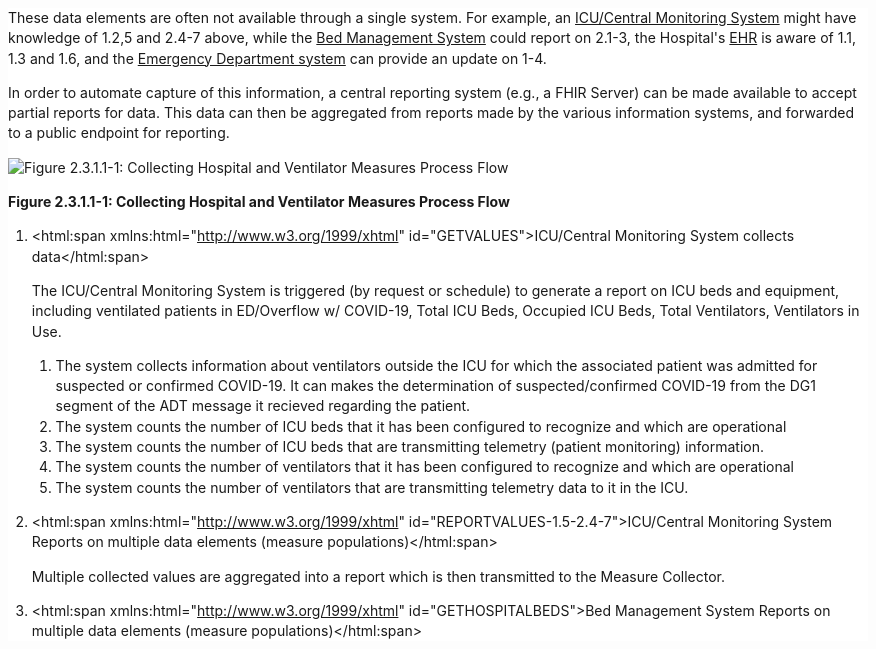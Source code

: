 
These data elements are often not available through a single system. For example, an
[ICU/Central Monitoring System](technology_environment.html#icucentral-monitoring-systems) might
have knowledge of 1.2,5 and 2.4-7 above, while the
[Bed Management System](technology_environment.html#bed-management-aka-housekeeping-systems) could report
on 2.1-3, the Hospital's [EHR](technology_environment.html#ehr-systems) is aware of 1.1, 1.3 and 1.6, and the
[Emergency Department system](technology_environment.html#emergency-department-systems) can provide
an update on 1-4.

In order to  automate capture of this information, a central reporting system (e.g., a FHIR Server) can be made
available to accept partial reports for data.  This data can then be aggregated from reports made by the various
information systems, and forwarded to a public endpoint for reporting.


![Figure 2.3.1.1-1: Collecting Hospital and Ventilator Measures Process Flow](usecase1-processflow.svg "Figure 2.3.1.1-1: Collecting Hospital and Ventilator Measures Process Flow")

**Figure 2.3.1.1-1: Collecting Hospital and Ventilator Measures Process Flow**


1. <html:span xmlns:html="http://www.w3.org/1999/xhtml" id="GETVALUES">ICU/Central Monitoring System collects data</html:span>

   The ICU/Central Monitoring System is triggered (by request or schedule) to generate
a report on ICU beds and equipment, including ventilated patients in ED/Overflow w/ COVID-19,
Total ICU Beds, Occupied ICU Beds, Total Ventilators, Ventilators in Use.


   
   1. The system collects information about ventilators outside the ICU for which the associated patient
was admitted for suspected or confirmed COVID-19. It can makes the determination of suspected/confirmed COVID-19 from
the DG1 segment of the ADT message it recieved regarding the patient.
   2. The system counts the number of ICU beds that it has been configured to recognize and which are operational
   3. The system counts the number of ICU beds that are transmitting telemetry (patient monitoring) information.
   4. The system counts the number of ventilators that it has been configured to recognize and which are operational
   5. The system counts the number of ventilators that are transmitting telemetry data to it in the ICU.
            


1. <html:span xmlns:html="http://www.w3.org/1999/xhtml" id="REPORTVALUES-1.5-2.4-7">ICU/Central Monitoring System Reports
on multiple data elements
(measure populations)</html:span>

   Multiple collected values are aggregated into a report which is then transmitted to the Measure Collector.


1. <html:span xmlns:html="http://www.w3.org/1999/xhtml" id="GETHOSPITALBEDS">Bed Management System Reports
on multiple data elements
(measure populations)</html:span>
